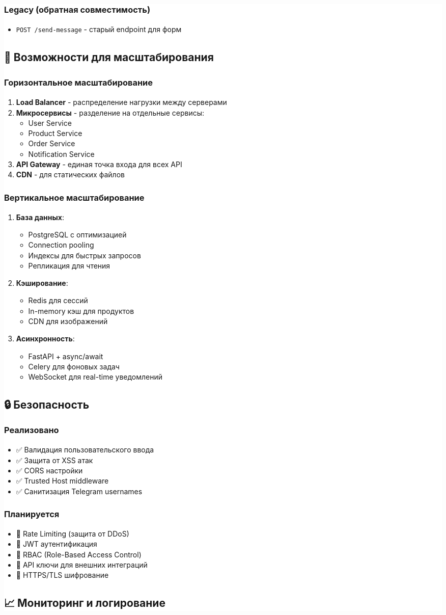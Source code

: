 ### Legacy (обратная совместимость)
- `POST /send-message` - старый endpoint для форм

## 🚀 Возможности для масштабирования

### Горизонтальное масштабирование
1. **Load Balancer** - распределение нагрузки между серверами
2. **Микросервисы** - разделение на отдельные сервисы:
   - User Service
   - Product Service  
   - Order Service
   - Notification Service
3. **API Gateway** - единая точка входа для всех API
4. **CDN** - для статических файлов

### Вертикальное масштабирование
1. **База данных**:
   - PostgreSQL с оптимизацией
   - Connection pooling
   - Индексы для быстрых запросов
   - Репликация для чтения

2. **Кэширование**:
   - Redis для сессий
   - In-memory кэш для продуктов
   - CDN для изображений

3. **Асинхронность**:
   - FastAPI + async/await
   - Celery для фоновых задач
   - WebSocket для real-time уведомлений

## 🔒 Безопасность

### Реализовано
- ✅ Валидация пользовательского ввода
- ✅ Защита от XSS атак
- ✅ CORS настройки
- ✅ Trusted Host middleware
- ✅ Санитизация Telegram usernames

### Планируется
- 🔄 Rate Limiting (защита от DDoS)
- 🔄 JWT аутентификация
- 🔄 RBAC (Role-Based Access Control)
- 🔄 API ключи для внешних интеграций
- 🔄 HTTPS/TLS шифрование

## 📈 Мониторинг и логирование
